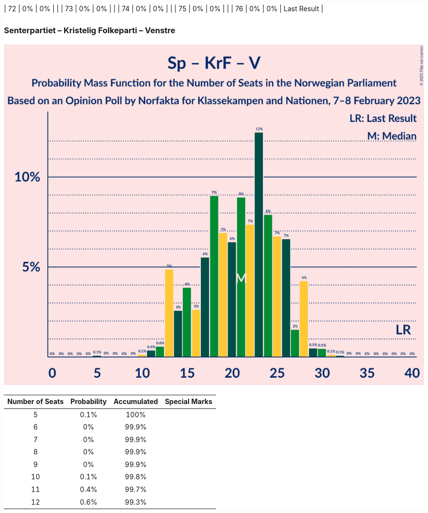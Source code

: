 | 72 | 0% | 0% |  |
| 73 | 0% | 0% |  |
| 74 | 0% | 0% |  |
| 75 | 0% | 0% |  |
| 76 | 0% | 0% | Last Result |

### Senterpartiet – Kristelig Folkeparti – Venstre

![Graph with seats probability mass function not yet produced](2023-02-08-Norfakta-coalitions-seats-pmf-sp–krf–v.png "Seats Probability Mass Function")

| Number of Seats | Probability | Accumulated | Special Marks |
|:---------------:|:-----------:|:-----------:|:-------------:|
| 5 | 0.1% | 100% |  |
| 6 | 0% | 99.9% |  |
| 7 | 0% | 99.9% |  |
| 8 | 0% | 99.9% |  |
| 9 | 0% | 99.9% |  |
| 10 | 0.1% | 99.8% |  |
| 11 | 0.4% | 99.7% |  |
| 12 | 0.6% | 99.3% |  |